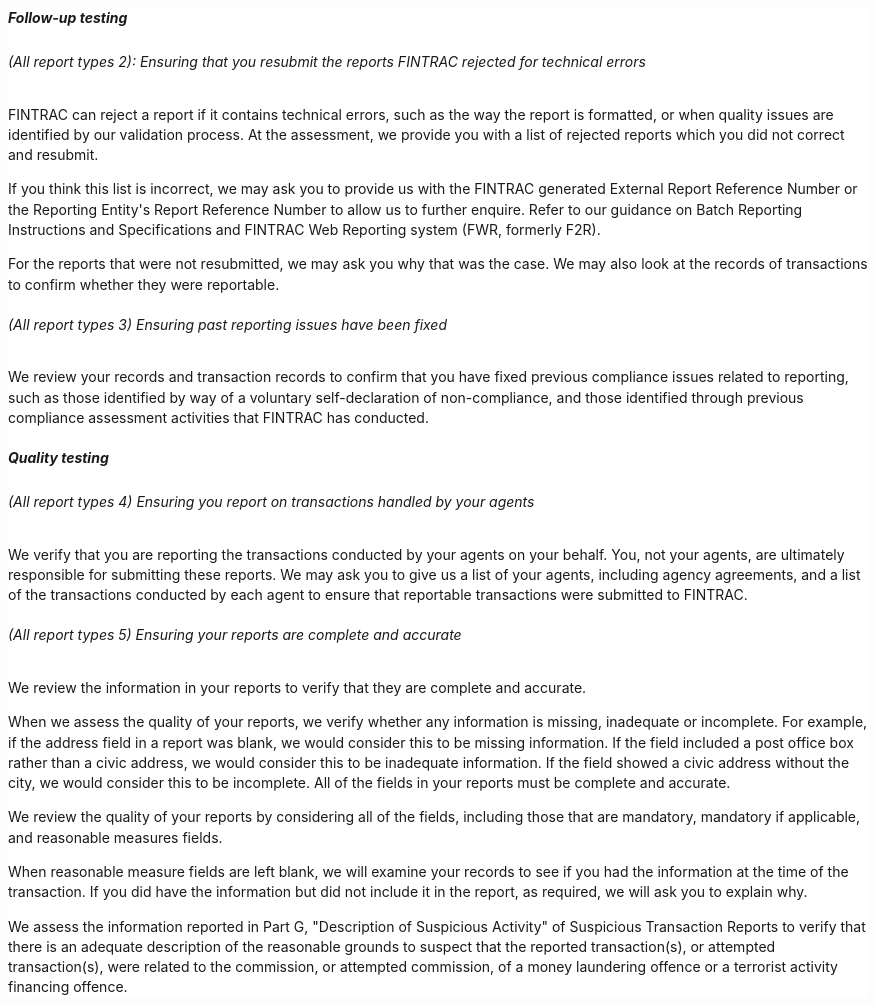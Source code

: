 ##### Follow-up testing

###### (All report types 2): Ensuring that you resubmit the reports FINTRAC rejected for technical errors

FINTRAC can reject a report if it contains technical errors, such as the way the report is formatted, or when quality issues are identified by our validation process. At the assessment, we provide you with a list of rejected reports which you did not correct and resubmit.

If you think this list is incorrect, we may ask you to provide us with the FINTRAC generated External Report Reference Number or the Reporting Entity's Report Reference Number to allow us to further enquire. Refer to our guidance on Batch Reporting Instructions and Specifications and FINTRAC Web Reporting system (FWR, formerly F2R).

For the reports that were not resubmitted, we may ask you why that was the case. We may also look at the records of transactions to confirm whether they were reportable.

###### (All report types 3) Ensuring past reporting issues have been fixed

We review your records and transaction records to confirm that you have fixed previous compliance issues related to reporting, such as those identified by way of a voluntary self-declaration of non-compliance, and those identified through previous compliance assessment activities that FINTRAC has conducted.

##### Quality testing

###### (All report types 4) Ensuring you report on transactions handled by your agents

We verify that you are reporting the transactions conducted by your agents on your behalf. You, not your agents, are ultimately responsible for submitting these reports. We may ask you to give us a list of your agents, including agency agreements, and a list of the transactions conducted by each agent to ensure that reportable transactions were submitted to FINTRAC.

###### (All report types 5) Ensuring your reports are complete and accurate

We review the information in your reports to verify that they are complete and accurate.

When we assess the quality of your reports, we verify whether any information is missing, inadequate or incomplete. For example, if the address field in a report was blank, we would consider this to be missing information. If the field included a post office box rather than a civic address, we would consider this to be inadequate information. If the field showed a civic address without the city, we would consider this to be incomplete. All of the fields in your reports must be complete and accurate.

We review the quality of your reports by considering all of the fields, including those that are mandatory, mandatory if applicable, and reasonable measures fields.

When reasonable measure fields are left blank, we will examine your records to see if you had the information at the time of the transaction. If you did have the information but did not include it in the report, as required, we will ask you to explain why.

We assess the information reported in Part G, "Description of Suspicious Activity" of Suspicious Transaction Reports to verify that there is an adequate description of the reasonable grounds to suspect that the reported transaction(s), or attempted transaction(s), were related to the commission, or attempted commission, of a money laundering offence or a terrorist activity financing offence.
